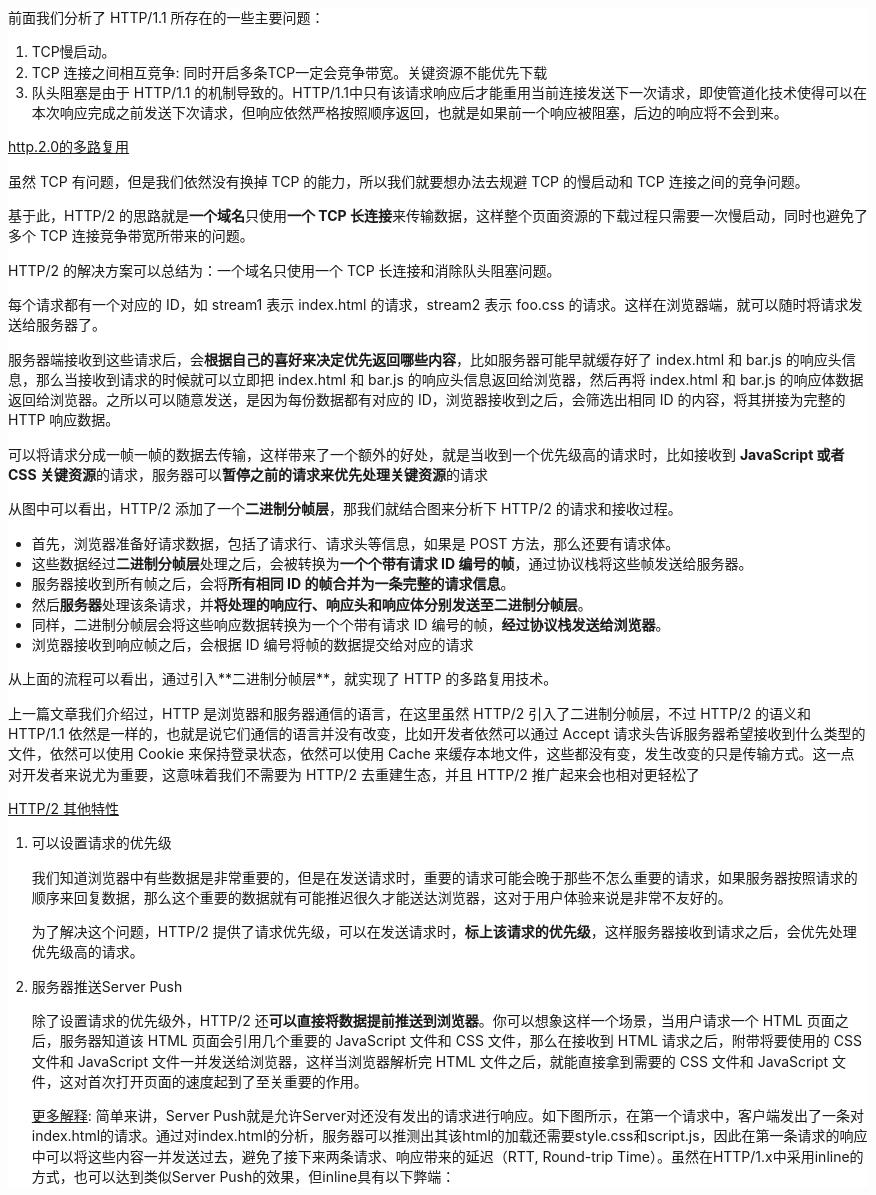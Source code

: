 前面我们分析了 HTTP/1.1 所存在的一些主要问题：

1. TCP慢启动。
2. TCP 连接之间相互竞争: 同时开启多条TCP一定会竞争带宽。关键资源不能优先下载
3. 队头阻塞是由于 HTTP/1.1 的机制导致的。HTTP/1.1中只有该请求响应后才能重用当前连接发送下一次请求，即使管道化技术使得可以在本次响应完成之前发送下次请求，但响应依然严格按照顺序返回，也就是如果前一个响应被阻塞，后边的响应将不会到来。

[http.2.0的多路复用](https://blog.poetries.top/browser-working-principle/guide/part6/lesson30.html#http-2-%E7%9A%84%E5%A4%9A%E8%B7%AF%E5%A4%8D%E7%94%A8)

虽然 TCP 有问题，但是我们依然没有换掉 TCP 的能力，所以我们就要想办法去规避 TCP 的慢启动和 TCP 连接之间的竞争问题。

基于此，HTTP/2 的思路就是**一个域名**只使用**一个 TCP 长连接**来传输数据，这样整个页面资源的下载过程只需要一次慢启动，同时也避免了多个 TCP 连接竞争带宽所带来的问题。

HTTP/2 的解决方案可以总结为：一个域名只使用一个 TCP 长连接和消除队头阻塞问题。

每个请求都有一个对应的 ID，如 stream1 表示 index.html 的请求，stream2 表示 foo.css 的请求。这样在浏览器端，就可以随时将请求发送给服务器了。

服务器端接收到这些请求后，会**根据自己的喜好来决定优先返回哪些内容**，比如服务器可能早就缓存好了 index.html 和 bar.js 的响应头信息，那么当接收到请求的时候就可以立即把 index.html 和 bar.js 的响应头信息返回给浏览器，然后再将 index.html 和 bar.js 的响应体数据返回给浏览器。之所以可以随意发送，是因为每份数据都有对应的 ID，浏览器接收到之后，会筛选出相同 ID 的内容，将其拼接为完整的 HTTP 响应数据。

可以将请求分成一帧一帧的数据去传输，这样带来了一个额外的好处，就是当收到一个优先级高的请求时，比如接收到 **JavaScript 或者 CSS 关键资源**的请求，服务器可以**暂停之前的请求来优先处理关键资源**的请求

从图中可以看出，HTTP/2 添加了一个**二进制分帧层**，那我们就结合图来分析下 HTTP/2 的请求和接收过程。

* 首先，浏览器准备好请求数据，包括了请求行、请求头等信息，如果是 POST 方法，那么还要有请求体。
* 这些数据经过**二进制分帧层**处理之后，会被转换为**一个个带有请求 ID 编号的帧**，通过协议栈将这些帧发送给服务器。
* 服务器接收到所有帧之后，会将**所有相同 ID 的帧合并为一条完整的请求信息**。
* 然后**服务器**处理该条请求，并**将处理的响应行、响应头和响应体分别发送至二进制分帧层**。
* 同样，二进制分帧层会将这些响应数据转换为一个个带有请求 ID 编号的帧，**经过协议栈发送给浏览器**。
* 浏览器接收到响应帧之后，会根据 ID 编号将帧的数据提交给对应的请求

从上面的流程可以看出，通过引入\*\*二进制分帧层\*\*，就实现了 HTTP 的多路复用技术。

上一篇文章我们介绍过，HTTP 是浏览器和服务器通信的语言，在这里虽然 HTTP/2 引入了二进制分帧层，不过 HTTP/2 的语义和 HTTP/1.1 依然是一样的，也就是说它们通信的语言并没有改变，比如开发者依然可以通过 Accept 请求头告诉服务器希望接收到什么类型的文件，依然可以使用 Cookie 来保持登录状态，依然可以使用 Cache 来缓存本地文件，这些都没有变，发生改变的只是传输方式。这一点对开发者来说尤为重要，这意味着我们不需要为 HTTP/2 去重建生态，并且 HTTP/2 推广起来会也相对更轻松了

[HTTP/2 其他特性](https://blog.poetries.top/browser-working-principle/guide/part6/lesson30.html#http-2-%E5%85%B6%E4%BB%96%E7%89%B9%E6%80%A7)

1.  可以设置请求的优先级

    我们知道浏览器中有些数据是非常重要的，但是在发送请求时，重要的请求可能会晚于那些不怎么重要的请求，如果服务器按照请求的顺序来回复数据，那么这个重要的数据就有可能推迟很久才能送达浏览器，这对于用户体验来说是非常不友好的。

    为了解决这个问题，HTTP/2 提供了请求优先级，可以在发送请求时，**标上该请求的优先级**，这样服务器接收到请求之后，会优先处理优先级高的请求。
2.  服务器推送Server Push

    除了设置请求的优先级外，HTTP/2 还**可以直接将数据提前推送到浏览器**。你可以想象这样一个场景，当用户请求一个 HTML 页面之后，服务器知道该 HTML 页面会引用几个重要的 JavaScript 文件和 CSS 文件，那么在接收到 HTML 请求之后，附带将要使用的 CSS 文件和 JavaScript 文件一并发送给浏览器，这样当浏览器解析完 HTML 文件之后，就能直接拿到需要的 CSS 文件和 JavaScript 文件，这对首次打开页面的速度起到了至关重要的作用。

    [更多解释](https://juejin.cn/post/6844903503983280141#heading-8): 简单来讲，Server Push就是允许Server对还没有发出的请求进行响应。如下图所示，在第一个请求中，客户端发出了一条对index.html的请求。通过对index.html的分析，服务器可以推测出其该html的加载还需要style.css和script.js，因此在第一条请求的响应中可以将这些内容一并发送过去，避免了接下来两条请求、响应带来的延迟（RTT, Round-trip Time）。虽然在HTTP/1.x中采用inline的方式，也可以达到类似Server Push的效果，但inline具有以下弊端：
